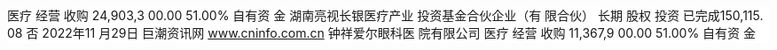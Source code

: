 医疗
经营
收购
24,903,3
00.00
51.00%
自有资
金
湖南亮视长银医疗产业
投资基金合伙企业（有
限合伙）
长期
股权
投资
已完成150,115.
08
否
2022年11
月29日
巨潮资讯网
www.cninfo.com.cn
钟祥爱尔眼科医
院有限公司
医疗
经营
收购
11,367,9
00.00
51.00%
自有资
金

